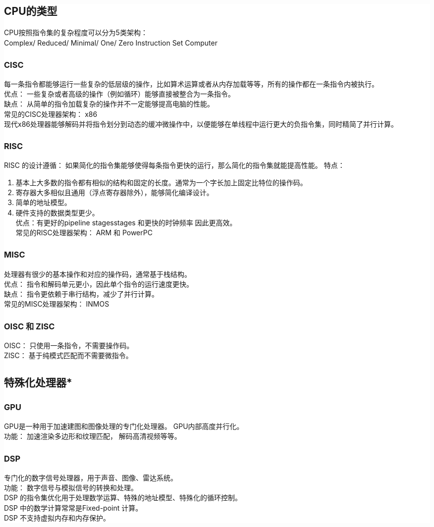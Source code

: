 ## CPU的类型
CPU按照指令集的复杂程度可以分为5类架构：   
Complex/ Reduced/ Minimal/ One/ Zero Instruction Set Computer  
### CISC
每一条指令都能够运行一些复杂的低层级的操作，比如算术运算或者从内存加载等等，所有的操作都在一条指令内被执行。   
优点： 一些复杂或者高级的操作（例如循环）能够直接被整合为一条指令。  
缺点： 从简单的指令加载复杂的操作并不一定能够提高电脑的性能。  
常见的CISC处理器架构： x86   
现代x86处理器能够解码并将指令划分到动态的缓冲微操作中，以便能够在单线程中运行更大的负指令集，同时精简了并行计算。   

### RISC
RISC 的设计遵循： 如果简化的指令集能够使得每条指令更快的运行，那么简化的指令集就能提高性能。
特点：     
1. 基本上大多数的指令都有相似的结构和固定的长度。通常为一个字长加上固定比特位的操作码。   
2. 寄存器大多相似且通用（浮点寄存器除外），能够简化编译设计。   
3. 简单的地址模型。  
4. 硬件支持的数据类型更少。     
优点：有更好的pipeline stagesstages 和更快的时钟频率 因此更高效。   
常见的RISC处理器架构： ARM 和 PowerPC     

### MISC
处理器有很少的基本操作和对应的操作码，通常基于栈结构。    
优点： 指令和解码单元更小，因此单个指令的运行速度更快。  
缺点： 指令更依赖于串行结构，减少了并行计算。  
常见的MISC处理器架构： INMOS

### OISC 和 ZISC
OISC： 只使用一条指令，不需要操作码。    
ZISC： 基于纯模式匹配而不需要微指令。   

## 特殊化处理器*
### GPU
GPU是一种用于加速建图和图像处理的专门化处理器。 GPU内部高度并行化。   
功能： 加速渲染多边形和纹理匹配， 解码高清视频等等。  

### DSP
专门化的数字信号处理器，用于声音、图像、雷达系统。  
功能： 数字信号与模拟信号的转换和处理。   
DSP 的指令集优化用于处理数学运算、特殊的地址模型、特殊化的循环控制。   
DSP 中的数学计算常常是Fixed-point 计算。  
DSP 不支持虚拟内存和内存保护。   



